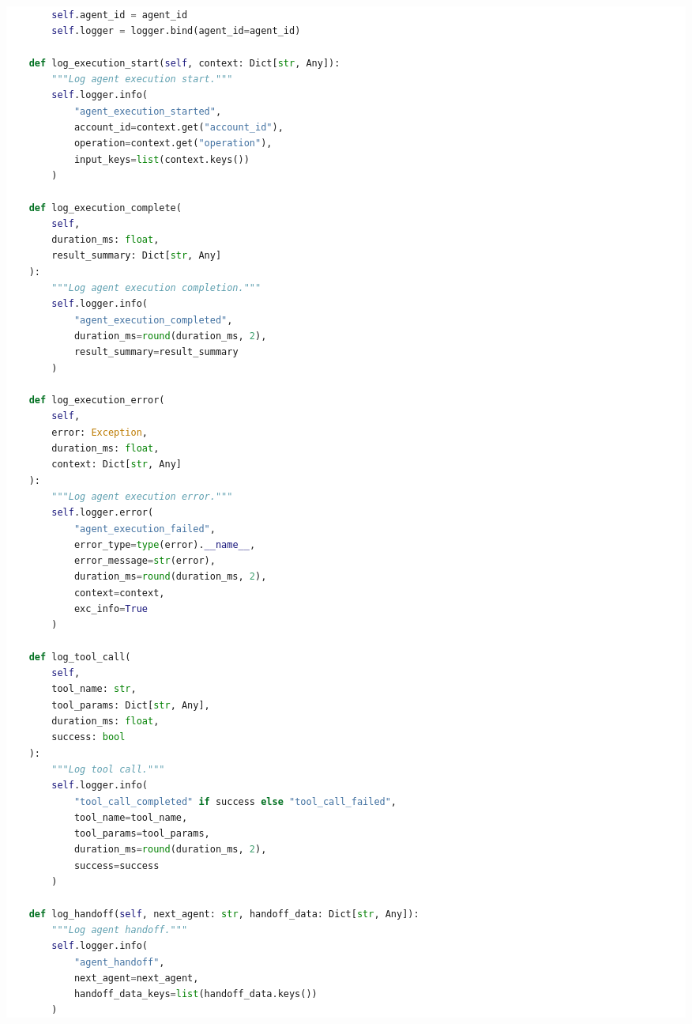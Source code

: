 ```python
        self.agent_id = agent_id
        self.logger = logger.bind(agent_id=agent_id)

    def log_execution_start(self, context: Dict[str, Any]):
        """Log agent execution start."""
        self.logger.info(
            "agent_execution_started",
            account_id=context.get("account_id"),
            operation=context.get("operation"),
            input_keys=list(context.keys())
        )

    def log_execution_complete(
        self,
        duration_ms: float,
        result_summary: Dict[str, Any]
    ):
        """Log agent execution completion."""
        self.logger.info(
            "agent_execution_completed",
            duration_ms=round(duration_ms, 2),
            result_summary=result_summary
        )

    def log_execution_error(
        self,
        error: Exception,
        duration_ms: float,
        context: Dict[str, Any]
    ):
        """Log agent execution error."""
        self.logger.error(
            "agent_execution_failed",
            error_type=type(error).__name__,
            error_message=str(error),
            duration_ms=round(duration_ms, 2),
            context=context,
            exc_info=True
        )

    def log_tool_call(
        self,
        tool_name: str,
        tool_params: Dict[str, Any],
        duration_ms: float,
        success: bool
    ):
        """Log tool call."""
        self.logger.info(
            "tool_call_completed" if success else "tool_call_failed",
            tool_name=tool_name,
            tool_params=tool_params,
            duration_ms=round(duration_ms, 2),
            success=success
        )

    def log_handoff(self, next_agent: str, handoff_data: Dict[str, Any]):
        """Log agent handoff."""
        self.logger.info(
            "agent_handoff",
            next_agent=next_agent,
            handoff_data_keys=list(handoff_data.keys())
        )
```